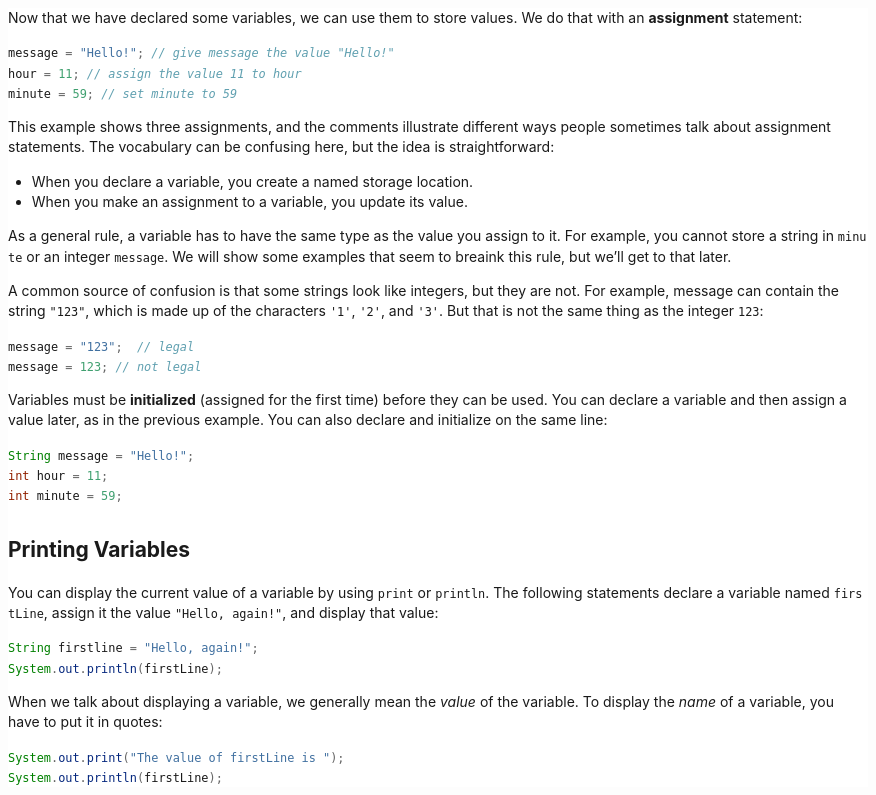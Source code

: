 Now that we have declared some variables, we can use them to store values. We do that with an **assignment** statement:

```java
message = "Hello!"; // give message the value "Hello!"
hour = 11; // assign the value 11 to hour
minute = 59; // set minute to 59
```

This example shows three assignments, and the comments illustrate different
ways people sometimes talk about assignment statements. The vocabulary
can be confusing here, but the idea is straightforward:

- When you declare a variable, you create a named storage location.
- When you make an assignment to a variable, you update its value.

As a general rule, a variable has to have the same type as the value you
assign to it. For example, you cannot store a string in `minute` or an integer 
`message`. We will show some examples that seem to breaink this rule, but we’ll
get to that later.

A common source of confusion is that some strings look like integers, but they
are not. For example, message can contain the string `"123"`, which is made
up of the characters `'1'`, `'2'`, and `'3'`. But that is not the same thing as the
integer `123`:

```java
message = "123";  // legal
message = 123; // not legal
```

Variables must be **initialized** (assigned for the first time) before they can
be used. You can declare a variable and then assign a value later, as in the
previous example. You can also declare and initialize on the same line:

```java 
String message = "Hello!";
int hour = 11;
int minute = 59;
```

## Printing Variables

You can display the current value of a variable by using `print` or `println`.
The following statements declare a variable named `firstLine`, assign it the
value `"Hello, again!"`, and display that value:

```java
String firstline = "Hello, again!";
System.out.println(firstLine);
```

When we talk about displaying a variable, we generally mean the *value* of the
variable. To display the *name* of a variable, you have to put it in quotes:

```java
System.out.print("The value of firstLine is ");
System.out.println(firstLine);
```
